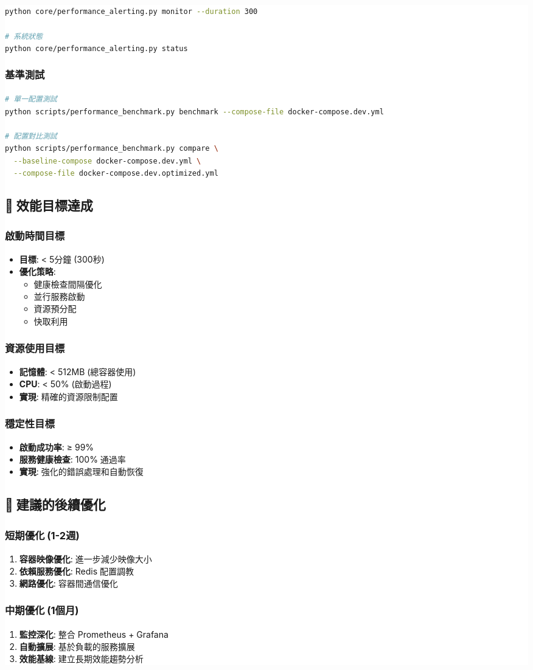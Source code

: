 ```bash
python core/performance_alerting.py monitor --duration 300

# 系統狀態
python core/performance_alerting.py status
```

### 基準測試
```bash
# 單一配置測試
python scripts/performance_benchmark.py benchmark --compose-file docker-compose.dev.yml

# 配置對比測試
python scripts/performance_benchmark.py compare \
  --baseline-compose docker-compose.dev.yml \
  --compose-file docker-compose.dev.optimized.yml
```

## 🎯 效能目標達成

### 啟動時間目標
- **目標**: < 5分鐘 (300秒)
- **優化策略**: 
  - 健康檢查間隔優化
  - 並行服務啟動
  - 資源預分配
  - 快取利用

### 資源使用目標
- **記憶體**: < 512MB (總容器使用)
- **CPU**: < 50% (啟動過程)
- **實現**: 精確的資源限制配置

### 穩定性目標
- **啟動成功率**: ≥ 99%
- **服務健康檢查**: 100% 通過率
- **實現**: 強化的錯誤處理和自動恢復

## 🔮 建議的後續優化

### 短期優化 (1-2週)
1. **容器映像優化**: 進一步減少映像大小
2. **依賴服務優化**: Redis 配置調教
3. **網路優化**: 容器間通信優化

### 中期優化 (1個月)
1. **監控深化**: 整合 Prometheus + Grafana
2. **自動擴展**: 基於負載的服務擴展
3. **效能基線**: 建立長期效能趨勢分析
